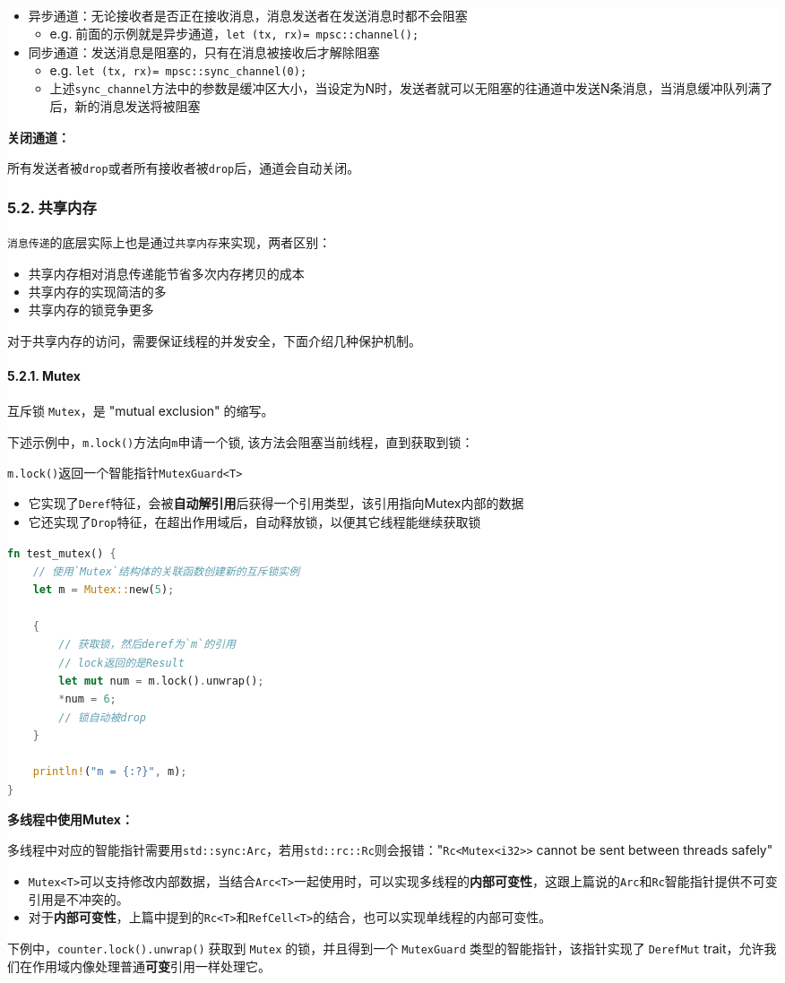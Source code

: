 * 异步通道：无论接收者是否正在接收消息，消息发送者在发送消息时都不会阻塞
    * e.g. 前面的示例就是异步通道，`let (tx, rx)= mpsc::channel();`
* 同步通道：发送消息是阻塞的，只有在消息被接收后才解除阻塞
    * e.g. `let (tx, rx)= mpsc::sync_channel(0);`
    * 上述`sync_channel`方法中的参数是缓冲区大小，当设定为N时，发送者就可以无阻塞的往通道中发送N条消息，当消息缓冲队列满了后，新的消息发送将被阻塞

**关闭通道：**

所有发送者被`drop`或者所有接收者被`drop`后，通道会自动关闭。

### 5.2. 共享内存

`消息传递`的底层实际上也是通过`共享内存`来实现，两者区别：

* 共享内存相对消息传递能节省多次内存拷贝的成本
* 共享内存的实现简洁的多
* 共享内存的锁竞争更多

对于共享内存的访问，需要保证线程的并发安全，下面介绍几种保护机制。

#### 5.2.1. Mutex

互斥锁 `Mutex`，是 "mutual exclusion" 的缩写。

下述示例中，`m.lock()`方法向`m`申请一个锁, 该方法会阻塞当前线程，直到获取到锁：

`m.lock()`返回一个智能指针`MutexGuard<T>`

* 它实现了`Deref`特征，会被**自动解引用**后获得一个引用类型，该引用指向Mutex内部的数据
* 它还实现了`Drop`特征，在超出作用域后，自动释放锁，以便其它线程能继续获取锁

```rust
fn test_mutex() {
    // 使用`Mutex`结构体的关联函数创建新的互斥锁实例
    let m = Mutex::new(5);

    {
        // 获取锁，然后deref为`m`的引用
        // lock返回的是Result
        let mut num = m.lock().unwrap();
        *num = 6;
        // 锁自动被drop
    }

    println!("m = {:?}", m);
}
```

**多线程中使用Mutex：**

多线程中对应的智能指针需要用`std::sync:Arc`，若用`std::rc::Rc`则会报错："`Rc<Mutex<i32>>` cannot be sent between threads safely"

* `Mutex<T>`可以支持修改内部数据，当结合`Arc<T>`一起使用时，可以实现多线程的**内部可变性**，这跟上篇说的`Arc`和`Rc`智能指针提供不可变引用是不冲突的。
* 对于**内部可变性**，上篇中提到的`Rc<T>`和`RefCell<T>`的结合，也可以实现单线程的内部可变性。

下例中，`counter.lock().unwrap()` 获取到 `Mutex` 的锁，并且得到一个 `MutexGuard` 类型的智能指针，该指针实现了 `DerefMut` trait，允许我们在作用域内像处理普通**可变**引用一样处理它。
